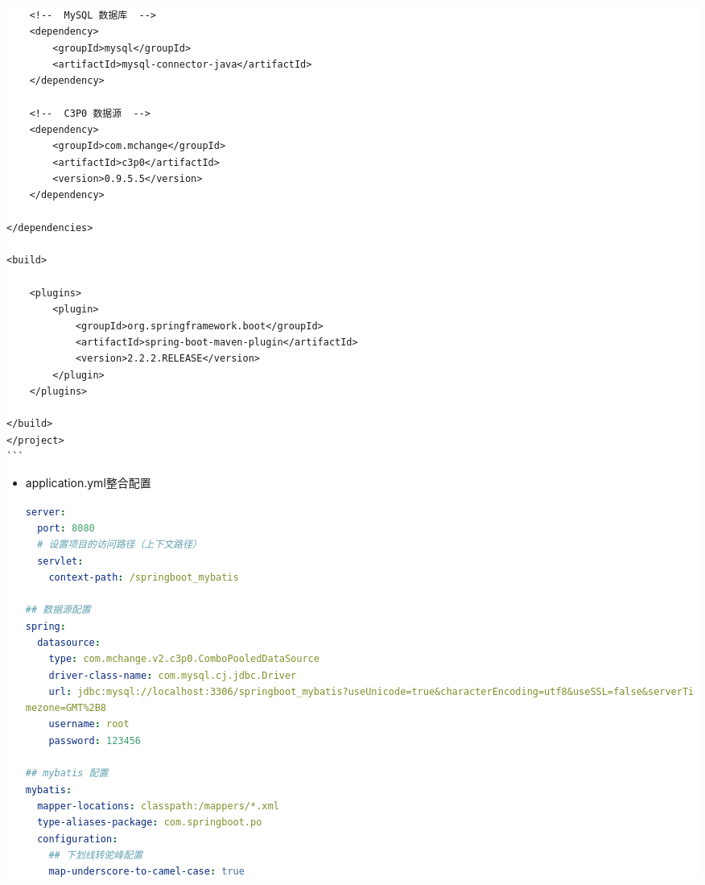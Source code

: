         <!--  MySQL 数据库  -->
        <dependency>
            <groupId>mysql</groupId>
            <artifactId>mysql-connector-java</artifactId>
        </dependency>
    
        <!--  C3P0 数据源  -->
        <dependency>
            <groupId>com.mchange</groupId>
            <artifactId>c3p0</artifactId>
            <version>0.9.5.5</version>
        </dependency>
    
    </dependencies>
    
    <build>
    
        <plugins>
            <plugin>
                <groupId>org.springframework.boot</groupId>
                <artifactId>spring-boot-maven-plugin</artifactId>
                <version>2.2.2.RELEASE</version>
            </plugin>
        </plugins>
    
    </build>
    </project>
    ```

*   application.yml整合配置

    ```yml
    server:
      port: 8080
      # 设置项目的访问路径（上下文路径）
      servlet:
        context-path: /springboot_mybatis
    
    ## 数据源配置
    spring:
      datasource:
        type: com.mchange.v2.c3p0.ComboPooledDataSource
        driver-class-name: com.mysql.cj.jdbc.Driver
        url: jdbc:mysql://localhost:3306/springboot_mybatis?useUnicode=true&characterEncoding=utf8&useSSL=false&serverTimezone=GMT%2B8
        username: root
        password: 123456
    
    ## mybatis 配置
    mybatis:
      mapper-locations: classpath:/mappers/*.xml
      type-aliases-package: com.springboot.po
      configuration:
        ## 下划线转驼峰配置
        map-underscore-to-camel-case: true
    
